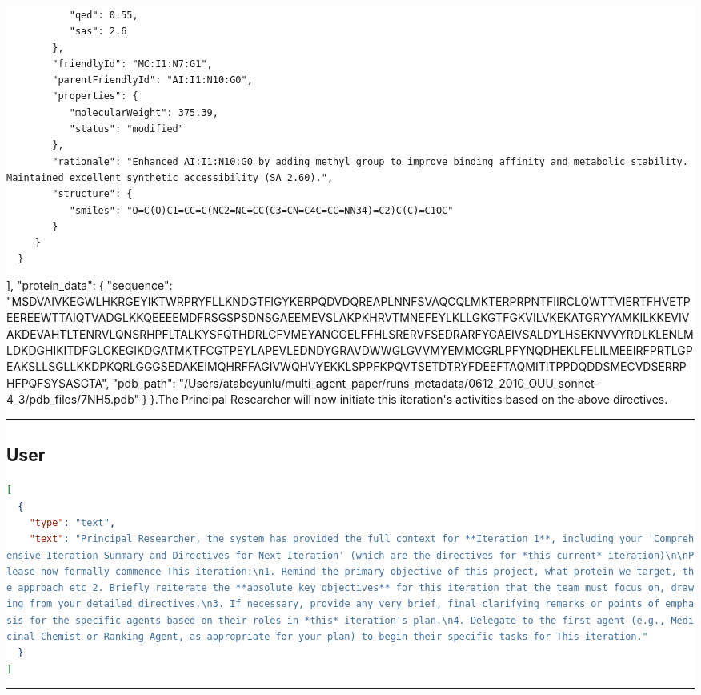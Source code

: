                "qed": 0.55,
               "sas": 2.6
            },
            "friendlyId": "MC:I1:N7:G1",
            "parentFriendlyId": "AI:I1:N10:G0",
            "properties": {
               "molecularWeight": 375.39,
               "status": "modified"
            },
            "rationale": "Enhanced AI:I1:N10:G0 by adding methyl group to improve binding affinity and metabolic stability. Maintained excellent synthetic accessibility (SA 2.60).",
            "structure": {
               "smiles": "O=C(O)C1=CC=C(NC2=NC=CC(C3=CN=C4C=CC=NN34)=C2)C(C)=C1OC"
            }
         }
      }
   ],
   "protein_data": {
      "sequence": "MSDVAIVKEGWLHKRGEYIKTWRPRYFLLKNDGTFIGYKERPQDVDQREAPLNNFSVAQCQLMKTERPRPNTFIIRCLQWTTVIERTFHVETPEEREEWTTAIQTVADGLKKQEEEEMDFRSGSPSDNSGAEEMEVSLAKPKHRVTMNEFEYLKLLGKGTFGKVILVKEKATGRYYAMKILKKEVIVAKDEVAHTLTENRVLQNSRHPFLTALKYSFQTHDRLCFVMEYANGGELFFHLSRERVFSEDRARFYGAEIVSALDYLHSEKNVVYRDLKLENLMLDKDGHIKITDFGLCKEGIKDGATMKTFCGTPEYLAPEVLEDNDYGRAVDWWGLGVVMYEMMCGRLPFYNQDHEKLFELILMEEIRFPRTLGPEAKSLLSGLLKKDPKQRLGGGSEDAKEIMQHRFFAGIVWQHVYEKKLSPPFKPQVTSETDTRYFDEEFTAQMITITPPDQDDSMECVDSERRPHFPQFSYSASGTA",
      "pdb_path": "/Users/atabeyunlu/multi_agent_paper/runs_metadata/0612_2010_OUU_sonnet-4_3/pdb_files/7NH5.pdb"
   }
}.The Principal Researcher will now initiate this iteration's activities based on the above directives.

---

## User

```json
[
  {
    "type": "text",
    "text": "Principal Researcher, the system has provided the full context for **Iteration 1**, including your 'Comprehensive Iteration Summary and Directives for Next Iteration' (which are the directives for *this current* iteration)\n\nPlease now formally commence This iteration:\n1. Remind the primary objective of this project, what protein we target, the approach etc 2. Briefly reiterate the **absolute key objectives** for this iteration that the team must focus on, drawing from your detailed directives.\n3. If necessary, provide any very brief, final clarifying remarks or points of emphasis for the specific agents based on their roles in *this* iteration's plan.\n4. Delegate to the first agent (e.g., Medicinal Chemist or Ranking Agent, as appropriate for your plan) to begin their specific tasks for This iteration."
  }
]
```

---
